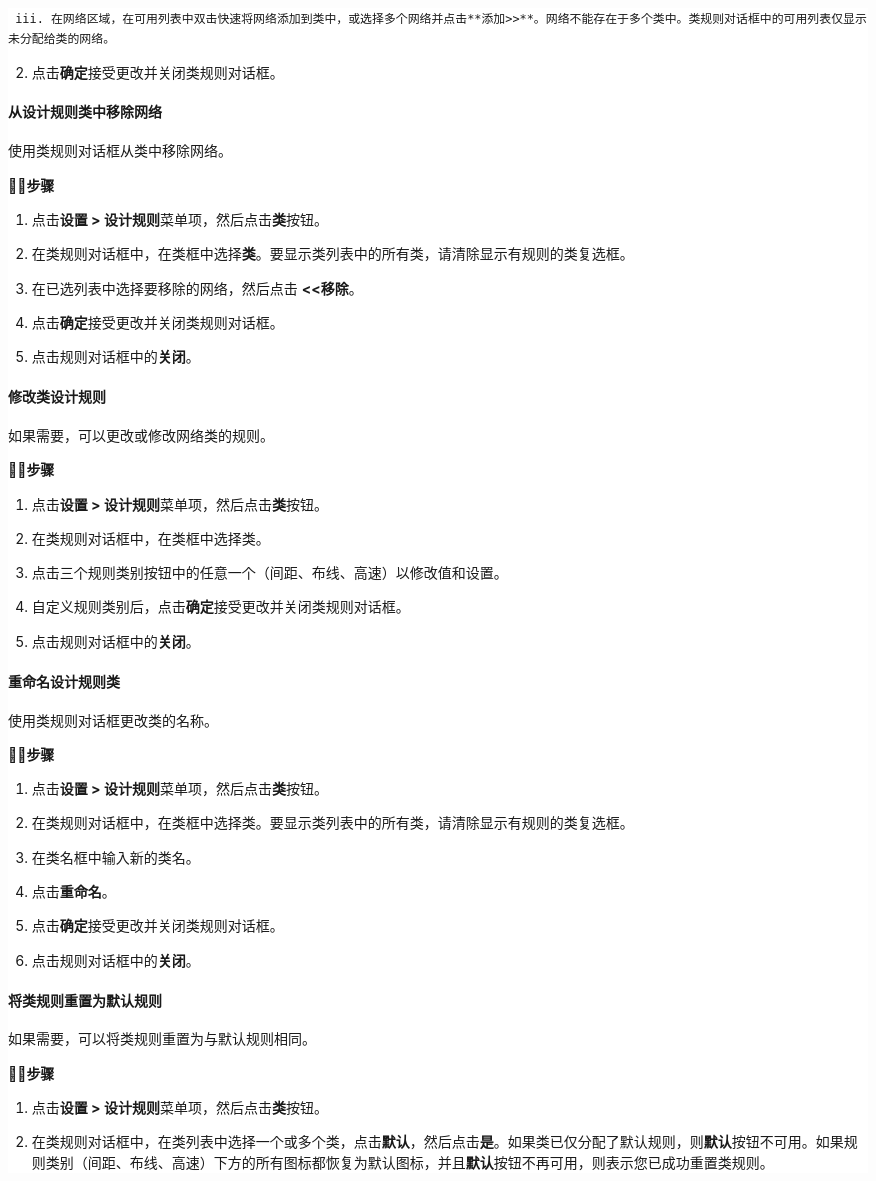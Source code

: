      iii. 在网络区域，在可用列表中双击快速将网络添加到类中，或选择多个网络并点击**添加>>**。网络不能存在于多个类中。类规则对话框中的可用列表仅显示未分配给类的网络。

2. 点击**确定**接受更改并关闭类规则对话框。

#### 从设计规则类中移除网络

使用类规则对话框从类中移除网络。

🏃‍♂️‍**步骤**

1. 点击**设置 > 设计规则**菜单项，然后点击**类**按钮。

2. 在类规则对话框中，在类框中选择**类**。要显示类列表中的所有类，请清除显示有规则的类复选框。

3. 在已选列表中选择要移除的网络，然后点击 **<<移除**。

4. 点击**确定**接受更改并关闭类规则对话框。

5. 点击规则对话框中的**关闭**。

#### 修改类设计规则

如果需要，可以更改或修改网络类的规则。

🏃‍♂️‍**步骤**

1. 点击**设置 > 设计规则**菜单项，然后点击**类**按钮。

2. 在类规则对话框中，在类框中选择类。

3. 点击三个规则类别按钮中的任意一个（间距、布线、高速）以修改值和设置。

4. 自定义规则类别后，点击**确定**接受更改并关闭类规则对话框。

5. 点击规则对话框中的**关闭**。

#### 重命名设计规则类

使用类规则对话框更改类的名称。

🏃‍♂️‍**步骤**

1. 点击**设置 > 设计规则**菜单项，然后点击**类**按钮。

2. 在类规则对话框中，在类框中选择类。要显示类列表中的所有类，请清除显示有规则的类复选框。

3. 在类名框中输入新的类名。

4. 点击**重命名**。

5. 点击**确定**接受更改并关闭类规则对话框。

6. 点击规则对话框中的**关闭**。

#### 将类规则重置为默认规则

如果需要，可以将类规则重置为与默认规则相同。

🏃‍♂️‍**步骤**

1. 点击**设置 > 设计规则**菜单项，然后点击**类**按钮。

2. 在类规则对话框中，在类列表中选择一个或多个类，点击**默认**，然后点击**是**。如果类已仅分配了默认规则，则**默认**按钮不可用。如果规则类别（间距、布线、高速）下方的所有图标都恢复为默认图标，并且**默认**按钮不再可用，则表示您已成功重置类规则。
